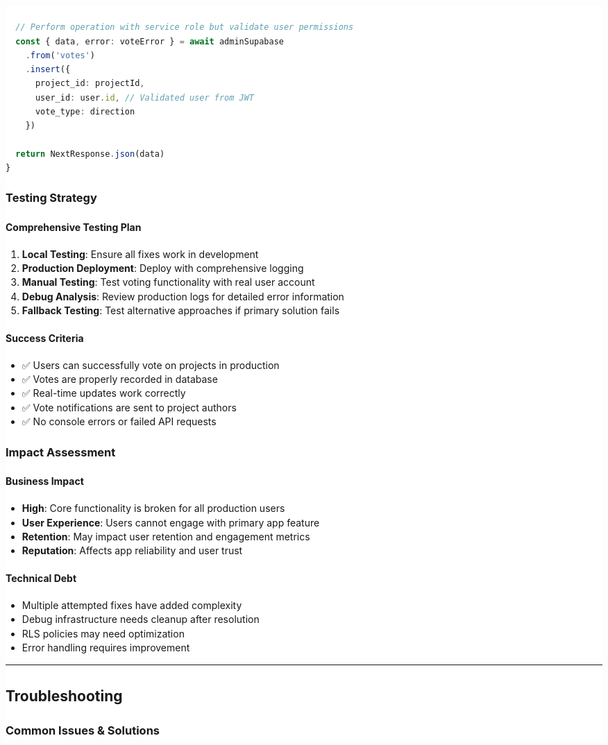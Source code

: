 ```typescript
  
  // Perform operation with service role but validate user permissions
  const { data, error: voteError } = await adminSupabase
    .from('votes')
    .insert({
      project_id: projectId,
      user_id: user.id, // Validated user from JWT
      vote_type: direction
    })
  
  return NextResponse.json(data)
}
```

### Testing Strategy

#### Comprehensive Testing Plan
1. **Local Testing**: Ensure all fixes work in development
2. **Production Deployment**: Deploy with comprehensive logging
3. **Manual Testing**: Test voting functionality with real user account
4. **Debug Analysis**: Review production logs for detailed error information
5. **Fallback Testing**: Test alternative approaches if primary solution fails

#### Success Criteria
- ✅ Users can successfully vote on projects in production
- ✅ Votes are properly recorded in database
- ✅ Real-time updates work correctly
- ✅ Vote notifications are sent to project authors
- ✅ No console errors or failed API requests

### Impact Assessment

#### Business Impact
- **High**: Core functionality is broken for all production users
- **User Experience**: Users cannot engage with primary app feature
- **Retention**: May impact user retention and engagement metrics
- **Reputation**: Affects app reliability and user trust

#### Technical Debt
- Multiple attempted fixes have added complexity
- Debug infrastructure needs cleanup after resolution
- RLS policies may need optimization
- Error handling requires improvement

---

## Troubleshooting

### Common Issues & Solutions
